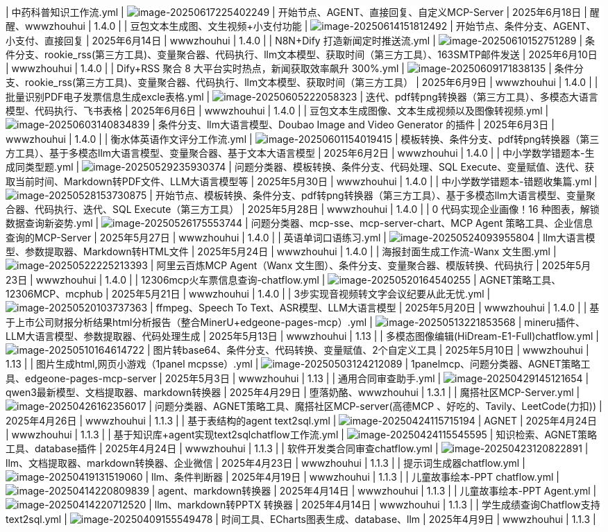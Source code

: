 | 中药科普知识工作流.yml | ![image-20250617225402249](https://mypicture-1258720957.cos.ap-nanjing.myqcloud.com/Obsidian/image-20250617225402249.png.png) | 开始节点、AGENT、直接回复、自定义MCP-Server | 2025年6月18日 | 醒醒、wwwzhouhui | 1.4.0 |
| 豆包文本生成图、文生视频+小支付功能 | ![image-20250614151812492](https://mypicture-1258720957.cos.ap-nanjing.myqcloud.com/Obsidian/image-20250614151812492.png.png) | 开始节点、条件分支、AGENT、小支付、直接回复 | 2025年6月14日 | wwwzhouhui | 1.4.0 |
| N8N+Dify 打造新闻定时推送流.yml | ![image-20250610152751289](https://mypicture-1258720957.cos.ap-nanjing.myqcloud.com/image-20250610152751289.png) | 条件分支、rookie_rss(第三方工具)、变量聚合器、代码执行、llm文本模型、获取时间（第三方工具）、163SMTP邮件发送 | 2025年6月10日 | wwwzhouhui | 1.4.0 |
| Dify+RSS 聚合 8 大平台实时热点，新闻获取效率飙升 300%.yml | ![image-20250609171838135](https://mypicture-1258720957.cos.ap-nanjing.myqcloud.com/Obsidian/image-20250609171838135.png.png) | 条件分支、rookie_rss(第三方工具)、变量聚合器、代码执行、llm文本模型、获取时间（第三方工具） | 2025年6月9日 | wwwzhouhui | 1.4.0 |
| 批量识别PDF电子发票信息生成excle表格.yml | ![image-20250605222058323](https://mypicture-1258720957.cos.ap-nanjing.myqcloud.com/Obsidian/image-20250605222058323.png.png) | 迭代、pdf转png转换器（第三方工具）、多模态大语言模型、代码执行、飞书表格 | 2025年6月6日 | wwwzhouhui | 1.4.0 |
| 豆包文本生成图像、文本生成视频以及图像转视频.yml | ![image-20250603140834839](https://mypicture-1258720957.cos.ap-nanjing.myqcloud.com/Obsidian/image-20250603140834839.png.png) | 条件分支、llm大语言模型、Doubao Image and Video Generator 的插件 | 2025年6月3日 | wwwzhouhui | 1.4.0 |
| 衡水体英语作文评分工作流.yml | ![image-20250601154019415](https://mypicture-1258720957.cos.ap-nanjing.myqcloud.com/Obsidian/image-20250601154019415.png.png) | 模板转换、条件分支、pdf转png转换器（第三方工具）、基于多模态llm大语言模型、变量聚合器、基于文本大语言模型 | 2025年6月2日 | wwwzhouhui | 1.4.0 |
| 中小学数学错题本-生成同类型题.yml | ![image-20250529235930374](https://mypicture-1258720957.cos.ap-nanjing.myqcloud.com/Obsidian/image-20250529235930374.png) | 问题分类器、模板转换、条件分支、代码处理、SQL Execute、变量赋值、迭代、获取当前时间、Markdown转PDF文件、LLM大语言模型等 | 2025年5月30日 | wwwzhouhui | 1.4.0 |
| 中小学数学错题本-错题收集篇.yml | ![image-20250528153730875](https://mypicture-1258720957.cos.ap-nanjing.myqcloud.com/image-20250528153730875.png) | 开始节点、模板转换、条件分支、pdf转png转换器（第三方工具）、基于多模态llm大语言模型、变量聚合器、代码执行、迭代、SQL Execute（第三方工具） | 2025年5月28日 | wwwzhouhui | 1.4.0 |
| 0 代码实现企业画像！16 种图表，解锁数据查询新姿势.yml | ![image-20250526175553744](https://mypicture-1258720957.cos.ap-nanjing.myqcloud.com/Obsidian/image-20250526175553744.png.png) | 问题分类器、mcp-sse、mcp-server-chart、MCP Agent 策略工具、企业信息查询的MCP-Server | 2025年5月27日 | wwwzhouhui | 1.4.0 |
| 英语单词口语练习.yml | ![image-20250524093955804](https://mypicture-1258720957.cos.ap-nanjing.myqcloud.com/Obsidian/image-20250524093955804.png.png) | llm大语言模型、参数提取器、Markdown转HTML文件 | 2025年5月24日 | wwwzhouhui | 1.4.0 |
| 海报封面生成工作流-Wanx 文生图.yml | ![image-20250522225213393](https://mypicture-1258720957.cos.ap-nanjing.myqcloud.com/Obsidian/image-20250522225213393.png) | 阿里云百炼MCP Agent（Wanx 文生图）、条件分支、变量聚合器、模版转换、代码执行 | 2025年5月23日 | wwwzhouhui | 1.4.0 |
| 12306mcp火车票信息查询-chatflow.yml | ![image-20250520164540255](https://mypicture-1258720957.cos.ap-nanjing.myqcloud.com/image-20250520164540255.png) | AGNET策略工具、12306MCP、mcphub | 2025年5月21日 | wwwzhouhui | 1.4.0 |
| 3步实现音视频转文字会议纪要从此无忧.yml | ![image-20250520103737363](https://mypicture-1258720957.cos.ap-nanjing.myqcloud.com/image-20250520103737363.png) | ffmpeg、Speech To Text、ASR模型、LLM大语言模型 | 2025年5月20日 | wwwzhouhui | 1.4.0 |
| 基于上市公司财报分析结果html分析报告（整合MinerU+edgeone-pages-mcp）.yml | ![image-20250513221853568](https://mypicture-1258720957.cos.ap-nanjing.myqcloud.com/Obsidian/image-20250513221853568.png) | mineru插件、LLM大语言模型、参数提取器、代码处理生成 | 2025年5月13日 | wwwzhouhui | 1.13 |
| 多模态图像编辑(HiDream-E1-Full)chatflow.yml | ![image-20250510164614722](https://mypicture-1258720957.cos.ap-nanjing.myqcloud.com/Obsidian/image-20250510164614722.png.png) | 图片转base64、条件分支、代码转换、变量赋值、2个自定义工具 | 2025年5月10日 | wwwzhouhui | 1.13 |
| 图片生成html,网页小游戏（1panel mcpsse）.yml | ![image-20250503124212089](https://mypicture-1258720957.cos.ap-nanjing.myqcloud.com/Obsidian/image-20250503124212089.png.png) | 1panelmcp、问题分类器、AGNET策略工具、edgeone-pages-mcp-server | 2025年5月3日 | wwwzhouhui | 1.13 |
| 通用合同审查助手.yml | ![image-20250429145121654](https://mypicture-1258720957.cos.ap-nanjing.myqcloud.com/image-20250429145121654.png) | qwen3最新模型、文档提取器、markdown转换器 | 2025年4月29日 | 堕落奶酪、wwwzhouhui | 1.3.1 |
| 魔搭社区MCP-Server.yml | ![image-20250426162356017](https://mypicture-1258720957.cos.ap-nanjing.myqcloud.com/Obsidian/image-20250426162356017.png) | 问题分类器、AGNET策略工具、魔搭社区MCP-server(高德MCP 、好吃的、Tavily、LeetCode(力扣)) | 2025年4月26日 | wwwzhouhui | 1.1.3 |
| 基于表结构的agent text2sql.yml | ![image-20250424115715194](https://mypicture-1258720957.cos.ap-nanjing.myqcloud.com/image-20250424115715194.png) | AGNET | 2025年4月24日 | wwwzhouhui | 1.1.3 |
| 基于知识库+agent实现text2sqlchatflow工作流.yml | ![image-20250424115545595](https://mypicture-1258720957.cos.ap-nanjing.myqcloud.com/image-20250424115545595.png) | 知识检索、AGNET策略工具、database插件 | 2025年4月24日 | wwwzhouhui | 1.1.3 |
| 软件开发类合同审查chatflow.yml | ![image-20250423120822891](https://mypicture-1258720957.cos.ap-nanjing.myqcloud.com/image-20250423120822891.png) | llm、文档提取器、markdown转换器、企业微信 | 2025年4月23日 | wwwzhouhui | 1.1.3 |
| 提示词生成器chatflow.yml | ![image-20250419131519060](https://mypicture-1258720957.cos.ap-nanjing.myqcloud.com/Obsidian/image-20250419131519060.png) | llm、条件判断器 | 2025年4月19日 | wwwzhouhui | 1.1.3 |
| 儿童故事绘本-PPT chatflow.yml | ![image-20250414220809839](https://mypicture-1258720957.cos.ap-nanjing.myqcloud.com/Obsidian/image-20250414220809839.png) | agent、markdown转换器 | 2025年4月14日 | wwwzhouhui | 1.1.3 |
| 儿童故事绘本-PPT Agent.yml | ![image-20250414220712520](https://mypicture-1258720957.cos.ap-nanjing.myqcloud.com/Obsidian/image-20250414220712520.png) | llm、markdown转PPTX 转换器 | 2025年4月14日 | wwwzhouhui | 1.1.3 |
| 学生成绩查询Chatflow支持text2sql.yml | ![image-20250409155549478](https://mypicture-1258720957.cos.ap-nanjing.myqcloud.com/image-20250409155549478.png) | 时间工具、ECharts图表生成、database、llm | 2025年4月9日 | wwwzhouhui | 1.1.3 |